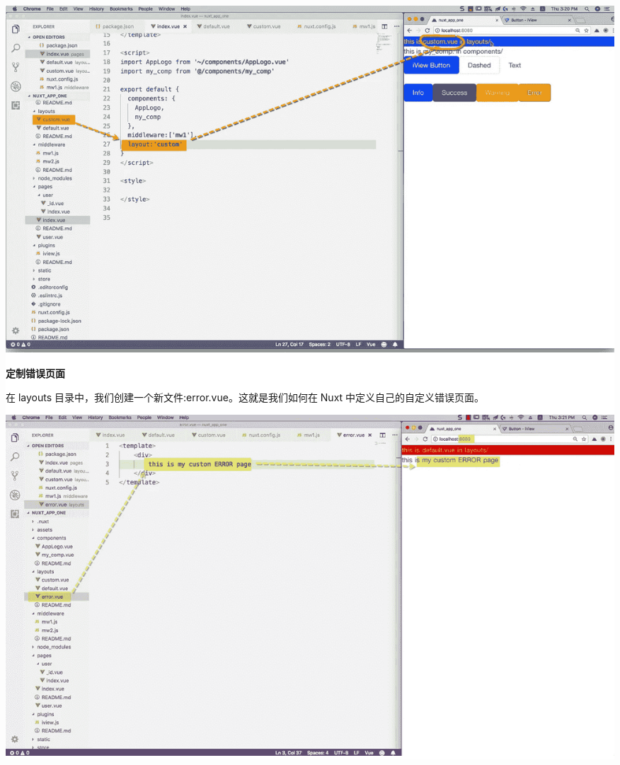 ![](img/2098b4ee98959283ae3f10cf27b9681a.png)

**定制错误页面**

在 layouts 目录中，我们创建一个新文件:error.vue。这就是我们如何在 Nuxt 中定义自己的自定义错误页面。

![](img/9470b922dcab843d09524dc27eb5b7e6.png)

